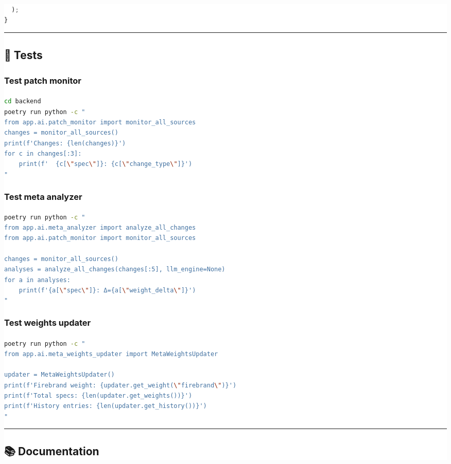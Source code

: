 ```typescript
  );
}
```

---

## 🧪 Tests

### Test patch monitor

```bash
cd backend
poetry run python -c "
from app.ai.patch_monitor import monitor_all_sources
changes = monitor_all_sources()
print(f'Changes: {len(changes)}')
for c in changes[:3]:
    print(f'  {c[\"spec\"]}: {c[\"change_type\"]}')
"
```

### Test meta analyzer

```bash
poetry run python -c "
from app.ai.meta_analyzer import analyze_all_changes
from app.ai.patch_monitor import monitor_all_sources

changes = monitor_all_sources()
analyses = analyze_all_changes(changes[:5], llm_engine=None)
for a in analyses:
    print(f'{a[\"spec\"]}: Δ={a[\"weight_delta\"]}')
"
```

### Test weights updater

```bash
poetry run python -c "
from app.ai.meta_weights_updater import MetaWeightsUpdater

updater = MetaWeightsUpdater()
print(f'Firebrand weight: {updater.get_weight(\"firebrand\")}')
print(f'Total specs: {len(updater.get_weights())}')
print(f'History entries: {len(updater.get_history())}')
"
```

---

## 📚 Documentation
